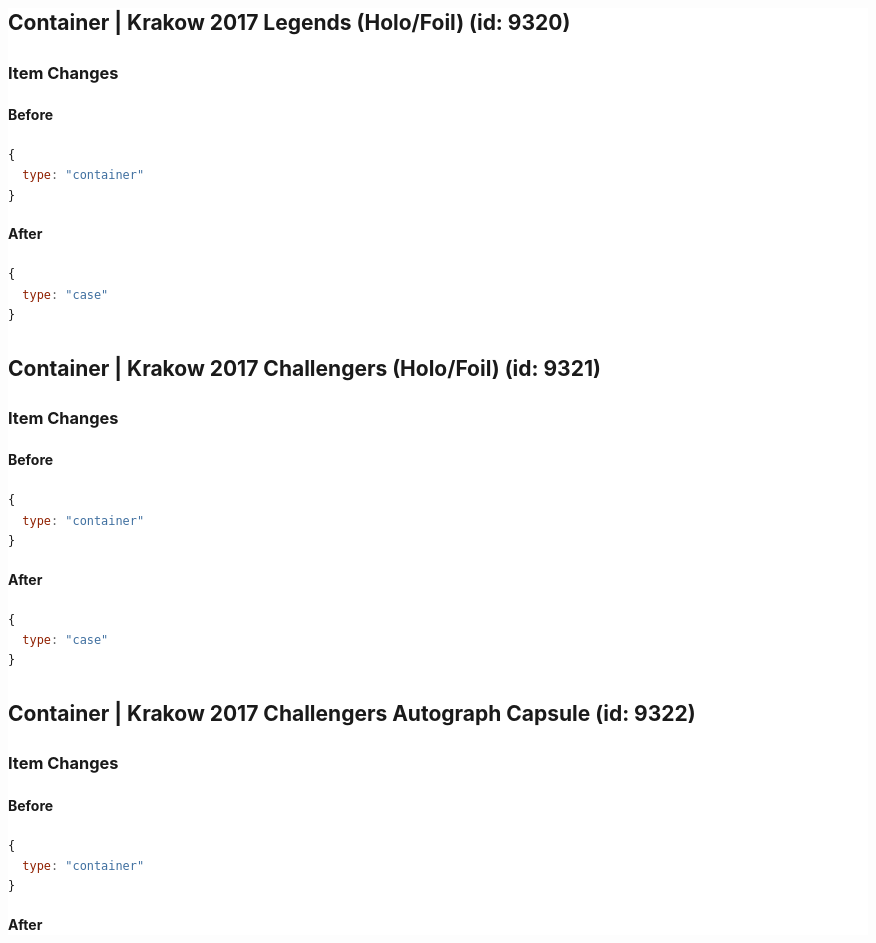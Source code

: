 

## Container | Krakow 2017 Legends (Holo/Foil) (id: 9320)

### Item Changes

#### Before

```javascript
{
  type: "container"
}
```
#### After

```javascript
{
  type: "case"
}
```



## Container | Krakow 2017 Challengers (Holo/Foil) (id: 9321)

### Item Changes

#### Before

```javascript
{
  type: "container"
}
```
#### After

```javascript
{
  type: "case"
}
```



## Container | Krakow 2017 Challengers Autograph Capsule (id: 9322)

### Item Changes

#### Before

```javascript
{
  type: "container"
}
```
#### After
